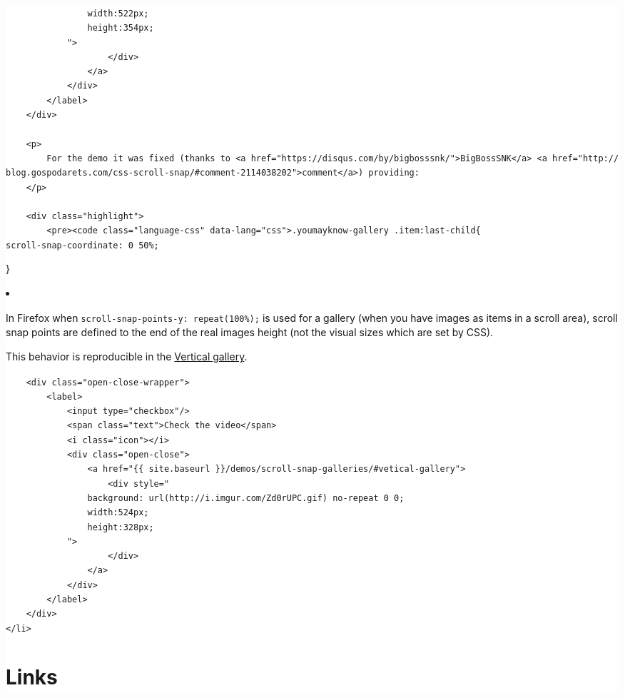                     width:522px;
                    height:354px;
                ">
                        </div>
                    </a>
                </div>
            </label>
        </div>

        <p>
            For the demo it was fixed (thanks to <a href="https://disqus.com/by/bigbosssnk/">BigBossSNK</a> <a href="http://blog.gospodarets.com/css-scroll-snap/#comment-2114038202">comment</a>) providing:
        </p>

        <div class="highlight">
            <pre><code class="language-css" data-lang="css">.youmayknow-gallery .item:last-child{
    scroll-snap-coordinate: 0 50%;
}</code></pre>
        </div>
    </li>
    <li>
        <p>
        In Firefox when <code>scroll-snap-points-y: repeat(100%);</code> is used for a gallery
        (when you have images as items in a scroll area),
        scroll snap points are defined to the end of the real images height
        (not the visual sizes which are set by CSS).
        </p>
        <p>
            This behavior is reproducible in the <a href="{{ site.baseurl }}/demos/scroll-snap-galleries/#vertical-gallery">Vertical gallery</a>.
        </p>

        <div class="open-close-wrapper">
            <label>
                <input type="checkbox"/>
                <span class="text">Check the video</span>
                <i class="icon"></i>
                <div class="open-close">
                    <a href="{{ site.baseurl }}/demos/scroll-snap-galleries/#vetical-gallery">
                        <div style="
                    background: url(http://i.imgur.com/Zd0rUPC.gif) no-repeat 0 0;
                    width:524px;
                    height:328px;
                ">
                        </div>
                    </a>
                </div>
            </label>
        </div>
    </li>
</ul>

# Links
